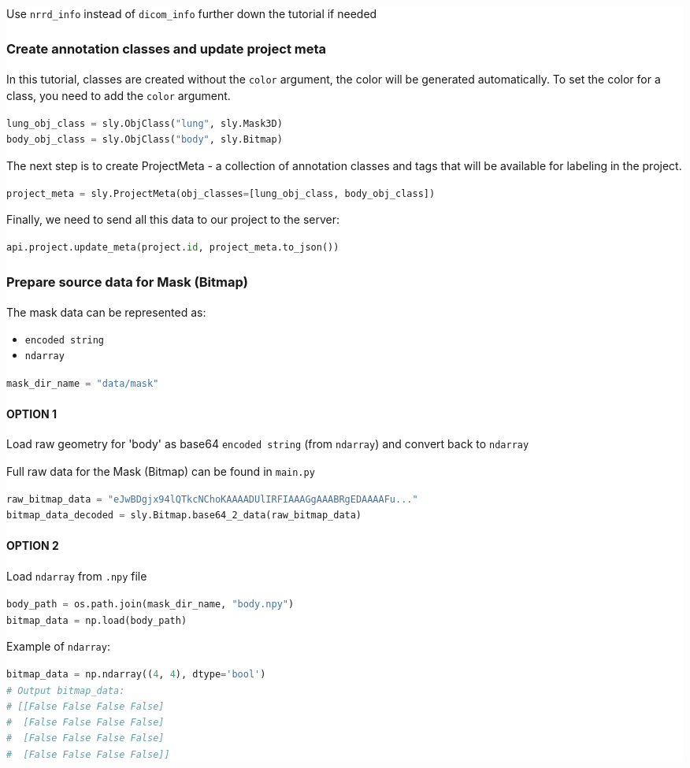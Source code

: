 Use `nrrd_info` instead of `dicom_info` further down the tutorial if needed

### Create annotation classes and update project meta

In this tutorial, classes are created without the `color` argument, the color will be generated automatically.
To set the color for a class, you need to add the `color` argument.

```python
lung_obj_class = sly.ObjClass("lung", sly.Mask3D)
body_obj_class = sly.ObjClass("body", sly.Bitmap)
```

The next step is to create ProjectMeta - a collection of annotation classes and tags that will be available for labeling in the project.

```python
project_meta = sly.ProjectMeta(obj_classes=[lung_obj_class, body_obj_class])
```

Finally, we need to send all this data to our project to the server:

```python
api.project.update_meta(project.id, project_meta.to_json())
```

### Prepare source data for Mask (Bitmap)

The mask data can be represented as:
 - `encoded string` 
 - `ndarray`

```python
mask_dir_name = "data/mask"
```

#### OPTION 1

Load raw geometry for 'body' as base64 `encoded string` (from `ndarray`) and convert back to `ndarray`

Full raw data for the Mask (Bitmap) can be found in `main.py`

```python
raw_bitmap_data = "eJwBDgjx94lQTkcNChoKAAAADUlIRFIAAAGgAAABRgEDAAAAFu..."
bitmap_data_decoded = sly.Bitmap.base64_2_data(raw_bitmap_data)
```

#### OPTION 2

Load `ndarray` from `.npy` file

```python
body_path = os.path.join(mask_dir_name, "body.npy")
bitmap_data = np.load(body_path)
```

Example of `ndarray`:

```python
bitmap_data = np.ndarray((4, 4), dtype='bool')
# Output bitmap_data:
# [[False False False False]
#  [False False False False]
#  [False False False False]
#  [False False False False]]
```
